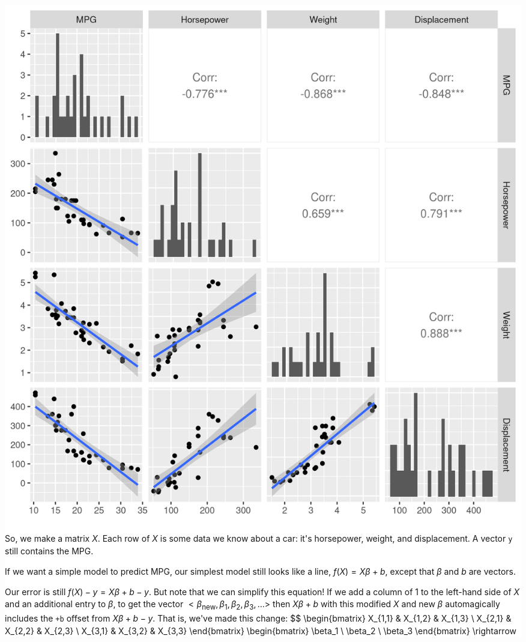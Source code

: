 ![Correlation plot of R's motorcar dataset](mtcars.png)

So, we make a matrix $X$. Each row of $X$ is some data we know about a car: it's horsepower, weight, and displacement. A vector `y` still contains the MPG.

If we want a simple model to predict MPG, our simplest model still looks like a line, $f(X) = X\beta+b$, except that $\beta$ and $b$ are vectors.

Our error is still $f(X)-y=X\beta+b-y$. But note that we can simplify this equation! If we add a column of 1 to the left-hand side of $X$ and an additional entry to $\beta$, to get the vector $<\beta_\textrm{new}, \beta_1, \beta_2, \beta_3, \ldots>$ then $X\beta+b$ with this modified $X$ and new $\beta$ automagically includes the `+b` offset from $X\beta+b-y$. That is, we've made this change:
$$
\begin{bmatrix}
X_{1,1} & X_{1,2} & X_{1,3} \\
X_{2,1} & X_{2,2} & X_{2,3} \\
X_{3,1} & X_{3,2} & X_{3,3}
\end{bmatrix}
\begin{bmatrix}
\beta_1 \\ \beta_2 \\ \beta_3
\end{bmatrix}
\rightarrow